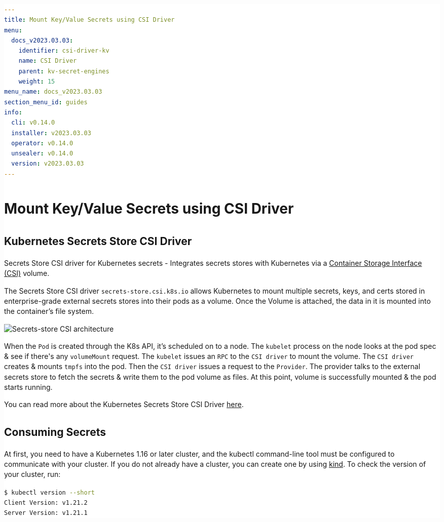 ```yaml
---
title: Mount Key/Value Secrets using CSI Driver
menu:
  docs_v2023.03.03:
    identifier: csi-driver-kv
    name: CSI Driver
    parent: kv-secret-engines
    weight: 15
menu_name: docs_v2023.03.03
section_menu_id: guides
info:
  cli: v0.14.0
  installer: v2023.03.03
  operator: v0.14.0
  unsealer: v0.14.0
  version: v2023.03.03
---
```


# Mount Key/Value Secrets using CSI Driver

## Kubernetes Secrets Store CSI Driver

Secrets Store CSI driver for Kubernetes secrets - Integrates secrets stores with Kubernetes via a [Container Storage Interface (CSI)](https://kubernetes-csi.github.io/docs/) volume.

The Secrets Store CSI driver `secrets-store.csi.k8s.io` allows Kubernetes to mount multiple secrets, keys, and certs stored in enterprise-grade external secrets stores into their pods as a volume. Once the Volume is attached, the data in it is mounted into the container’s file system.

![Secrets-store CSI architecture](/docs/v2023.03.03/guides/secret-engines/csi_architecture.svg)

When the `Pod` is created through the K8s API, it’s scheduled on to a node. The `kubelet` process on the node looks at the pod spec & see if there's any `volumeMount` request. The `kubelet` issues an `RPC` to the `CSI driver` to mount the volume. The `CSI driver` creates & mounts `tmpfs` into the pod. Then the `CSI driver` issues a request to the `Provider`. The provider talks to the external secrets store to fetch the secrets & write them to the pod volume as files. At this point, volume is successfully mounted & the pod starts running.

You can read more about the Kubernetes Secrets Store CSI Driver [here](https://secrets-store-csi-driver.sigs.k8s.io/).

## Consuming Secrets

At first, you need to have a Kubernetes 1.16 or later cluster, and the kubectl command-line tool must be configured to communicate with your cluster. If you do not already have a cluster, you can create one by using [kind](https://kind.sigs.k8s.io/docs/user/quick-start/). To check the version of your cluster, run:

```bash
$ kubectl version --short
Client Version: v1.21.2
Server Version: v1.21.1
```
